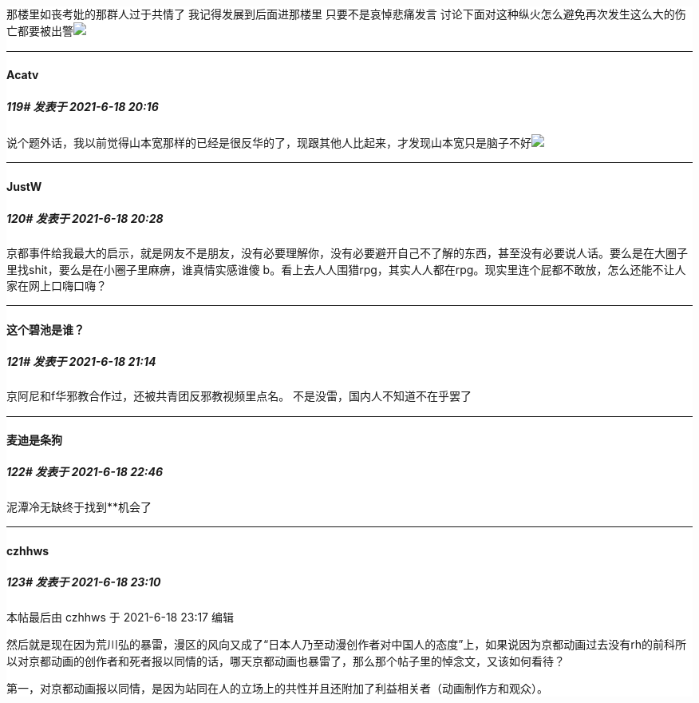 
那楼里如丧考妣的那群人过于共情了 我记得发展到后面进那楼里 只要不是哀悼悲痛发言 讨论下面对这种纵火怎么避免再次发生这么大的伤亡都要被出警<img src="https://static.saraba1st.com/image/smiley/face2017/067.png" referrerpolicy="no-referrer">


                                                 

*****

####  Acatv  
##### 119#       发表于 2021-6-18 20:16


说个题外话，我以前觉得山本宽那样的已经是很反华的了，现跟其他人比起来，才发现山本宽只是脑子不好<img src="https://static.saraba1st.com/image/smiley/face2017/066.png" referrerpolicy="no-referrer">


*****

####  JustW  
##### 120#       发表于 2021-6-18 20:28


京都事件给我最大的启示，就是网友不是朋友，没有必要理解你，没有必要避开自己不了解的东西，甚至没有必要说人话。要么是在大圈子里找shit，要么是在小圈子里麻痹，谁真情实感谁傻 b。看上去人人围猎rpg，其实人人都在rpg。现实里连个屁都不敢放，怎么还能不让人家在网上口嗨口嗨？




*****

####  这个碧池是谁？  
##### 121#       发表于 2021-6-18 21:14


京阿尼和f华邪教合作过，还被共青团反邪教视频里点名。
不是没雷，国内人不知道不在乎罢了


                                                

*****

####  麦迪是条狗  
##### 122#       发表于 2021-6-18 22:46


泥潭冷无缺终于找到**机会了


                                                 

*****

####  czhhws  
##### 123#       发表于 2021-6-18 23:10


 本帖最后由 czhhws 于 2021-6-18 23:17 编辑 

然后就是现在因为荒川弘的暴雷，漫区的风向又成了“日本人乃至动漫创作者对中国人的态度”上，如果说因为京都动画过去没有rh的前科所以对京都动画的创作者和死者报以同情的话，哪天京都动画也暴雷了，那么那个帖子里的悼念文，又该如何看待？

第一，对京都动画报以同情，是因为站同在人的立场上的共性并且还附加了利益相关者（动画制作方和观众）。
